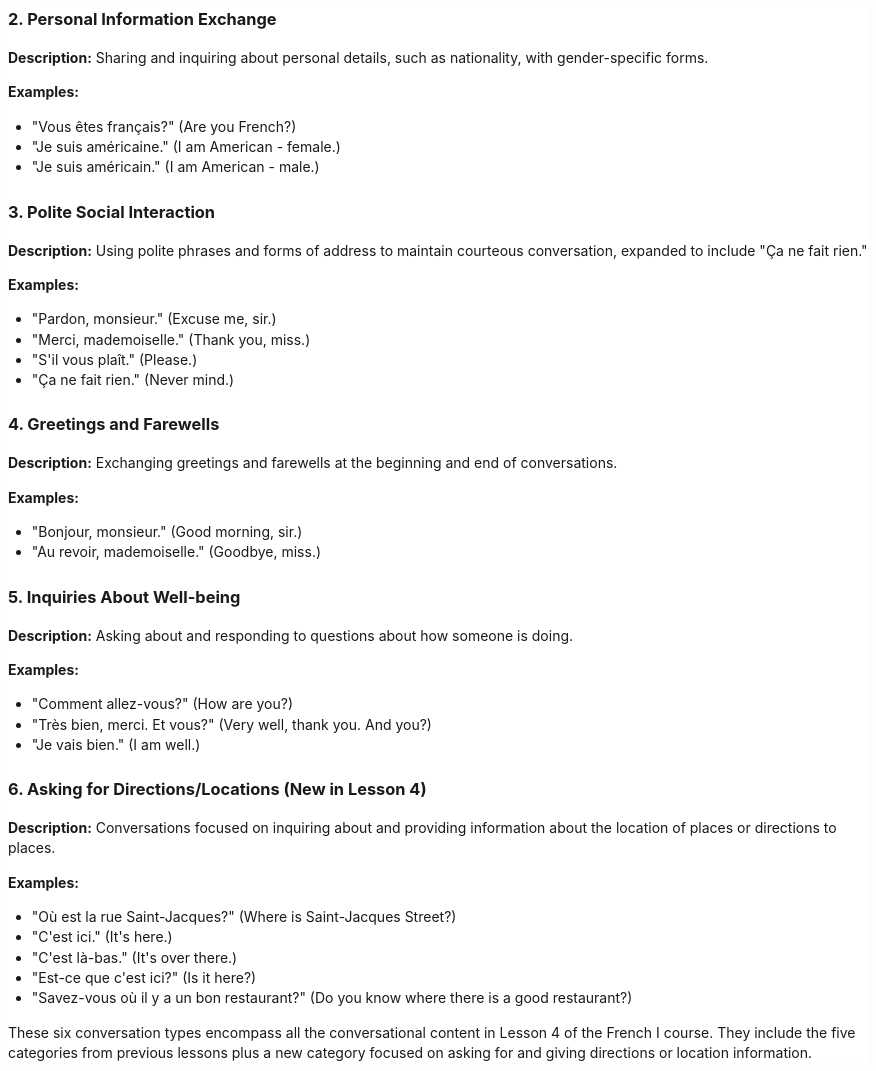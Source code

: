 ### **2. Personal Information Exchange**

**Description:** Sharing and inquiring about personal details, such as nationality, with gender-specific forms.

**Examples:**

* "Vous êtes français?" (Are you French?)  
* "Je suis américaine." (I am American - female.)  
* "Je suis américain." (I am American - male.)

### **3. Polite Social Interaction**

**Description:** Using polite phrases and forms of address to maintain courteous conversation, expanded to include "Ça ne fait rien."

**Examples:**

* "Pardon, monsieur." (Excuse me, sir.)  
* "Merci, mademoiselle." (Thank you, miss.)  
* "S'il vous plaît." (Please.)  
* "Ça ne fait rien." (Never mind.)

### **4. Greetings and Farewells**

**Description:** Exchanging greetings and farewells at the beginning and end of conversations.

**Examples:**

* "Bonjour, monsieur." (Good morning, sir.)  
* "Au revoir, mademoiselle." (Goodbye, miss.)

### **5. Inquiries About Well-being**

**Description:** Asking about and responding to questions about how someone is doing.

**Examples:**

* "Comment allez-vous?" (How are you?)  
* "Très bien, merci. Et vous?" (Very well, thank you. And you?)  
* "Je vais bien." (I am well.)

### **6. Asking for Directions/Locations (New in Lesson 4)**

**Description:** Conversations focused on inquiring about and providing information about the location of places or directions to places.

**Examples:**

* "Où est la rue Saint-Jacques?" (Where is Saint-Jacques Street?)  
* "C'est ici." (It's here.)  
* "C'est là-bas." (It's over there.)  
* "Est-ce que c'est ici?" (Is it here?)  
* "Savez-vous où il y a un bon restaurant?" (Do you know where there is a good restaurant?)

These six conversation types encompass all the conversational content in Lesson 4 of the French I course. They include the five categories from previous lessons plus a new category focused on asking for and giving directions or location information.
